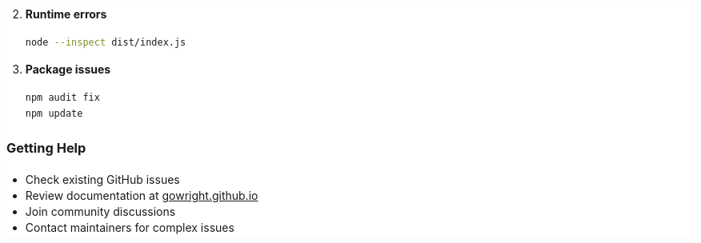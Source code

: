 2. **Runtime errors**
   ```bash
   node --inspect dist/index.js
   ```

3. **Package issues**
   ```bash
   npm audit fix
   npm update
   ```

### Getting Help

- Check existing GitHub issues
- Review documentation at [gowright.github.io](https://gowright.github.io)
- Join community discussions
- Contact maintainers for complex issues